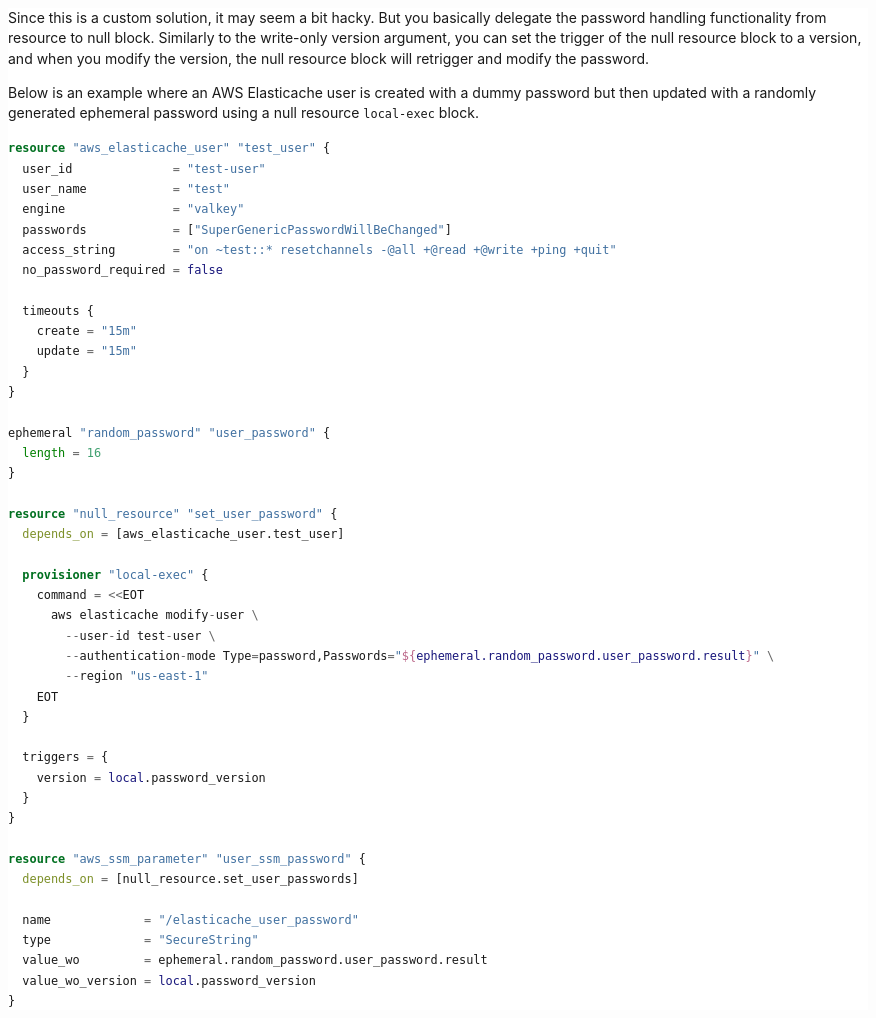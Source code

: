 Since this is a custom solution, it may seem a bit hacky. But you basically delegate the password handling functionality from resource to null block. Similarly to the write-only version argument, you can set the trigger of the null resource block to a version, and when you modify the version, the null resource block will retrigger and modify the password.

Below is an example where an AWS Elasticache user is created with a dummy password but then updated with a randomly generated ephemeral password using a null resource `local-exec` block.

```tf
resource "aws_elasticache_user" "test_user" {
  user_id              = "test-user"
  user_name            = "test"
  engine               = "valkey"
  passwords            = ["SuperGenericPasswordWillBeChanged"]
  access_string        = "on ~test::* resetchannels -@all +@read +@write +ping +quit"
  no_password_required = false

  timeouts {
    create = "15m"
    update = "15m"
  }
}

ephemeral "random_password" "user_password" {
  length = 16
}

resource "null_resource" "set_user_password" {
  depends_on = [aws_elasticache_user.test_user]

  provisioner "local-exec" {
    command = <<EOT
      aws elasticache modify-user \
        --user-id test-user \
        --authentication-mode Type=password,Passwords="${ephemeral.random_password.user_password.result}" \
        --region "us-east-1"
    EOT
  }

  triggers = {
    version = local.password_version
  }
}

resource "aws_ssm_parameter" "user_ssm_password" {
  depends_on = [null_resource.set_user_passwords]

  name             = "/elasticache_user_password"
  type             = "SecureString"
  value_wo         = ephemeral.random_password.user_password.result
  value_wo_version = local.password_version
}
```
